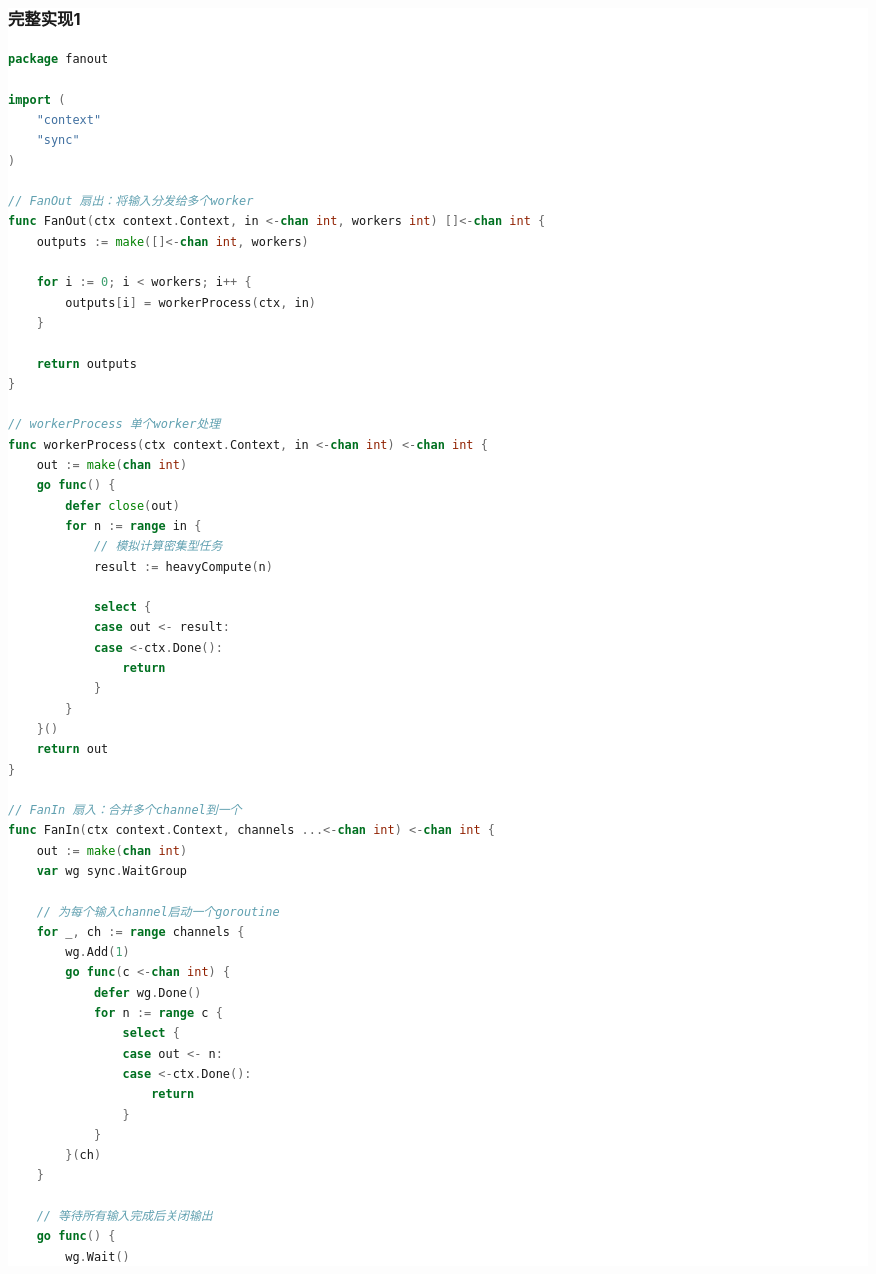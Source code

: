 
### 完整实现1

```go
package fanout

import (
    "context"
    "sync"
)

// FanOut 扇出：将输入分发给多个worker
func FanOut(ctx context.Context, in <-chan int, workers int) []<-chan int {
    outputs := make([]<-chan int, workers)
    
    for i := 0; i < workers; i++ {
        outputs[i] = workerProcess(ctx, in)
    }
    
    return outputs
}

// workerProcess 单个worker处理
func workerProcess(ctx context.Context, in <-chan int) <-chan int {
    out := make(chan int)
    go func() {
        defer close(out)
        for n := range in {
            // 模拟计算密集型任务
            result := heavyCompute(n)
            
            select {
            case out <- result:
            case <-ctx.Done():
                return
            }
        }
    }()
    return out
}

// FanIn 扇入：合并多个channel到一个
func FanIn(ctx context.Context, channels ...<-chan int) <-chan int {
    out := make(chan int)
    var wg sync.WaitGroup
    
    // 为每个输入channel启动一个goroutine
    for _, ch := range channels {
        wg.Add(1)
        go func(c <-chan int) {
            defer wg.Done()
            for n := range c {
                select {
                case out <- n:
                case <-ctx.Done():
                    return
                }
            }
        }(ch)
    }
    
    // 等待所有输入完成后关闭输出
    go func() {
        wg.Wait()
```